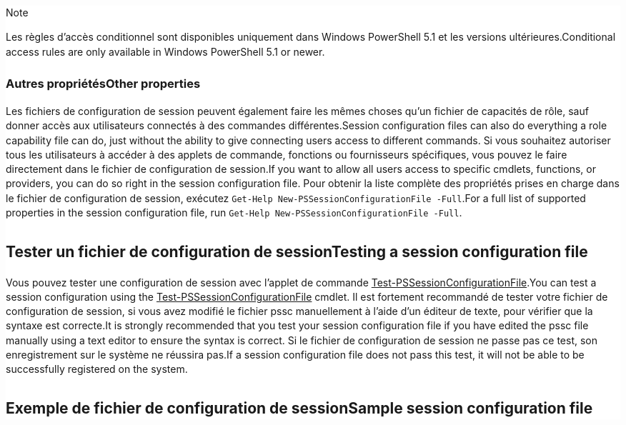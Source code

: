 > [!NOTE]
> <span data-ttu-id="9aee9-201">Les règles d’accès conditionnel sont disponibles uniquement dans Windows PowerShell 5.1 et les versions ultérieures.</span><span class="sxs-lookup"><span data-stu-id="9aee9-201">Conditional access rules are only available in Windows PowerShell 5.1 or newer.</span></span>

### <a name="other-properties"></a><span data-ttu-id="9aee9-202">Autres propriétés</span><span class="sxs-lookup"><span data-stu-id="9aee9-202">Other properties</span></span>
<span data-ttu-id="9aee9-203">Les fichiers de configuration de session peuvent également faire les mêmes choses qu’un fichier de capacités de rôle, sauf donner accès aux utilisateurs connectés à des commandes différentes.</span><span class="sxs-lookup"><span data-stu-id="9aee9-203">Session configuration files can also do everything a role capability file can do, just without the ability to give connecting users access to different commands.</span></span>
<span data-ttu-id="9aee9-204">Si vous souhaitez autoriser tous les utilisateurs à accéder à des applets de commande, fonctions ou fournisseurs spécifiques, vous pouvez le faire directement dans le fichier de configuration de session.</span><span class="sxs-lookup"><span data-stu-id="9aee9-204">If you want to allow all users access to specific cmdlets, functions, or providers, you can do so right in the session configuration file.</span></span>
<span data-ttu-id="9aee9-205">Pour obtenir la liste complète des propriétés prises en charge dans le fichier de configuration de session, exécutez `Get-Help New-PSSessionConfigurationFile -Full`.</span><span class="sxs-lookup"><span data-stu-id="9aee9-205">For a full list of supported properties in the session configuration file, run `Get-Help New-PSSessionConfigurationFile -Full`.</span></span>

## <a name="testing-a-session-configuration-file"></a><span data-ttu-id="9aee9-206">Tester un fichier de configuration de session</span><span class="sxs-lookup"><span data-stu-id="9aee9-206">Testing a session configuration file</span></span>

<span data-ttu-id="9aee9-207">Vous pouvez tester une configuration de session avec l’applet de commande [Test-PSSessionConfigurationFile](https://msdn.microsoft.com/powershell/reference/5.1/microsoft.powershell.core/test-pssessionconfigurationfile).</span><span class="sxs-lookup"><span data-stu-id="9aee9-207">You can test a session configuration using the [Test-PSSessionConfigurationFile](https://msdn.microsoft.com/powershell/reference/5.1/microsoft.powershell.core/test-pssessionconfigurationfile) cmdlet.</span></span>
<span data-ttu-id="9aee9-208">Il est fortement recommandé de tester votre fichier de configuration de session, si vous avez modifié le fichier pssc manuellement à l’aide d’un éditeur de texte, pour vérifier que la syntaxe est correcte.</span><span class="sxs-lookup"><span data-stu-id="9aee9-208">It is strongly recommended that you test your session configuration file if you have edited the pssc file manually using a text editor to ensure the syntax is correct.</span></span>
<span data-ttu-id="9aee9-209">Si le fichier de configuration de session ne passe pas ce test, son enregistrement sur le système ne réussira pas.</span><span class="sxs-lookup"><span data-stu-id="9aee9-209">If a session configuration file does not pass this test, it will not be able to be successfully registered on the system.</span></span>

## <a name="sample-session-configuration-file"></a><span data-ttu-id="9aee9-210">Exemple de fichier de configuration de session</span><span class="sxs-lookup"><span data-stu-id="9aee9-210">Sample session configuration file</span></span>
